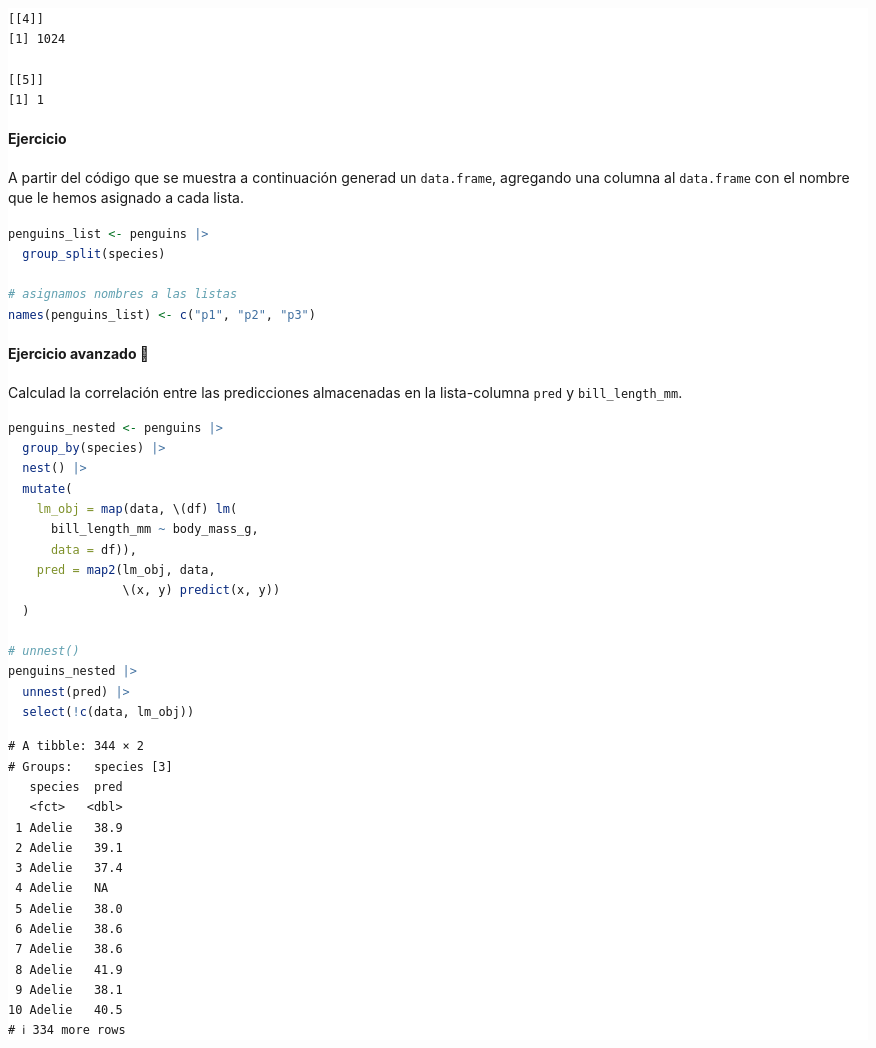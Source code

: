     [[4]]
    [1] 1024

    [[5]]
    [1] 1

#### Ejercicio

A partir del código que se muestra a continuación generad un
`data.frame`, agregando una columna al `data.frame` con el nombre que le
hemos asignado a cada lista.

``` r
penguins_list <- penguins |>
  group_split(species)

# asignamos nombres a las listas
names(penguins_list) <- c("p1", "p2", "p3")
```

#### Ejercicio avanzado 🤯

Calculad la correlación entre las predicciones almacenadas en la
lista-columna `pred` y `bill_length_mm`.

``` r
penguins_nested <- penguins |>
  group_by(species) |>
  nest() |> 
  mutate(
    lm_obj = map(data, \(df) lm(
      bill_length_mm ~ body_mass_g,
      data = df)),
    pred = map2(lm_obj, data,
                \(x, y) predict(x, y))
  )

# unnest()
penguins_nested |> 
  unnest(pred) |> 
  select(!c(data, lm_obj))
```

    # A tibble: 344 × 2
    # Groups:   species [3]
       species  pred
       <fct>   <dbl>
     1 Adelie   38.9
     2 Adelie   39.1
     3 Adelie   37.4
     4 Adelie   NA  
     5 Adelie   38.0
     6 Adelie   38.6
     7 Adelie   38.6
     8 Adelie   41.9
     9 Adelie   38.1
    10 Adelie   40.5
    # ℹ 334 more rows
